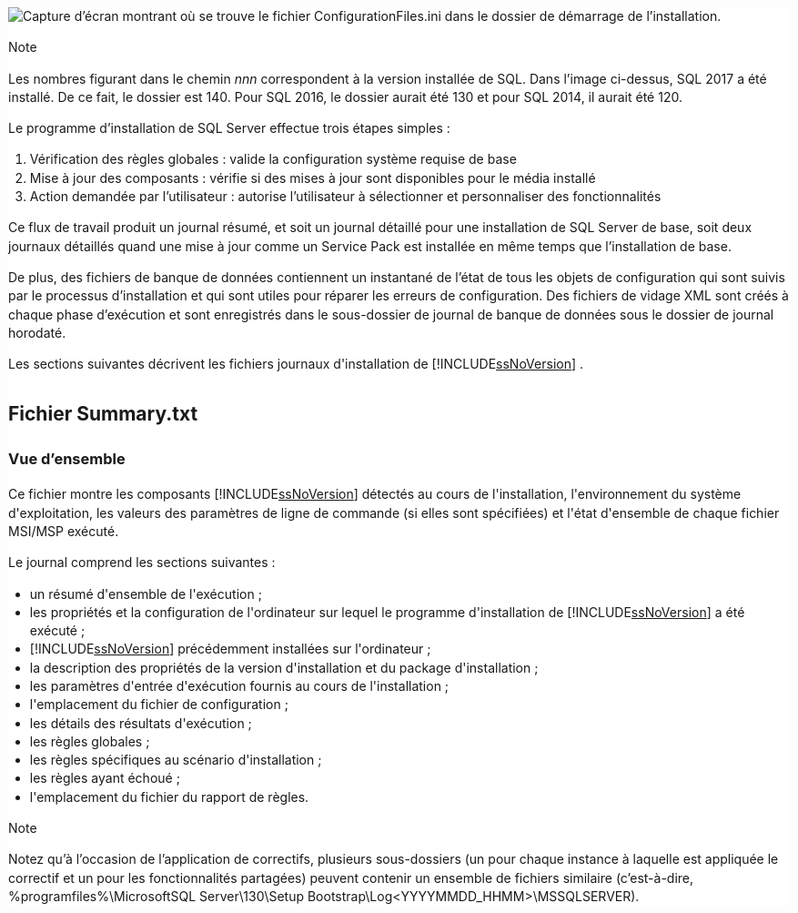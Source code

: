 
 ![Capture d’écran montrant où se trouve le fichier ConfigurationFiles.ini dans le dossier de démarrage de l’installation.](media/view-and-read-sql-server-setup-log-files/setup-bootstrap-example.png)

 >[!NOTE]
 > Les nombres figurant dans le chemin *nnn* correspondent à la version installée de SQL. Dans l’image ci-dessus, SQL 2017 a été installé. De ce fait, le dossier est 140. Pour SQL 2016, le dossier aurait été 130 et pour SQL 2014, il aurait été 120.
  
 Le programme d’installation de SQL Server effectue trois étapes simples : 
  
1.  Vérification des règles globales : valide la configuration système requise de base
2.  Mise à jour des composants : vérifie si des mises à jour sont disponibles pour le média installé
3.  Action demandée par l’utilisateur : autorise l’utilisateur à sélectionner et personnaliser des fonctionnalités
  

Ce flux de travail produit un journal résumé, et soit un journal détaillé pour une installation de SQL Server de base, soit deux journaux détaillés quand une mise à jour comme un Service Pack est installée en même temps que l’installation de base. 
  
De plus, des fichiers de banque de données contiennent un instantané de l’état de tous les objets de configuration qui sont suivis par le processus d’installation et qui sont utiles pour réparer les erreurs de configuration. Des fichiers de vidage XML sont créés à chaque phase d’exécution et sont enregistrés dans le sous-dossier de journal de banque de données sous le dossier de journal horodaté. 

Les sections suivantes décrivent les fichiers journaux d'installation de [!INCLUDE[ssNoVersion](../../includes/ssnoversion-md.md)] .  
  
## <a name="summarytxt-file"></a>Fichier Summary.txt 
  
### <a name="overview"></a>Vue d’ensemble  
 Ce fichier montre les composants [!INCLUDE[ssNoVersion](../../includes/ssnoversion-md.md)] détectés au cours de l'installation, l'environnement du système d'exploitation, les valeurs des paramètres de ligne de commande (si elles sont spécifiées) et l'état d'ensemble de chaque fichier MSI/MSP exécuté.
  
 Le journal comprend les sections suivantes :
  
-   un résumé d'ensemble de l'exécution ;  
-   les propriétés et la configuration de l'ordinateur sur lequel le programme d'installation de [!INCLUDE[ssNoVersion](../../includes/ssnoversion-md.md)] a été exécuté ;  
-   [!INCLUDE[ssNoVersion](../../includes/ssnoversion-md.md)] précédemment installées sur l'ordinateur ;  
-   la description des propriétés de la version d'installation et du package d'installation ;
-   les paramètres d'entrée d'exécution fournis au cours de l'installation ;  
-   l'emplacement du fichier de configuration ;  
-   les détails des résultats d'exécution ;  
-   les règles globales ;  
-   les règles spécifiques au scénario d'installation ;  
-   les règles ayant échoué ;  
-   l'emplacement du fichier du rapport de règles.


  >[!NOTE]
  > Notez qu’à l’occasion de l’application de correctifs, plusieurs sous-dossiers (un pour chaque instance à laquelle est appliquée le correctif et un pour les fonctionnalités partagées) peuvent contenir un ensemble de fichiers similaire (c’est-à-dire, %programfiles%\MicrosoftSQL Server\130\Setup Bootstrap\Log\<YYYYMMDD_HHMM>\MSSQLSERVER). 
  